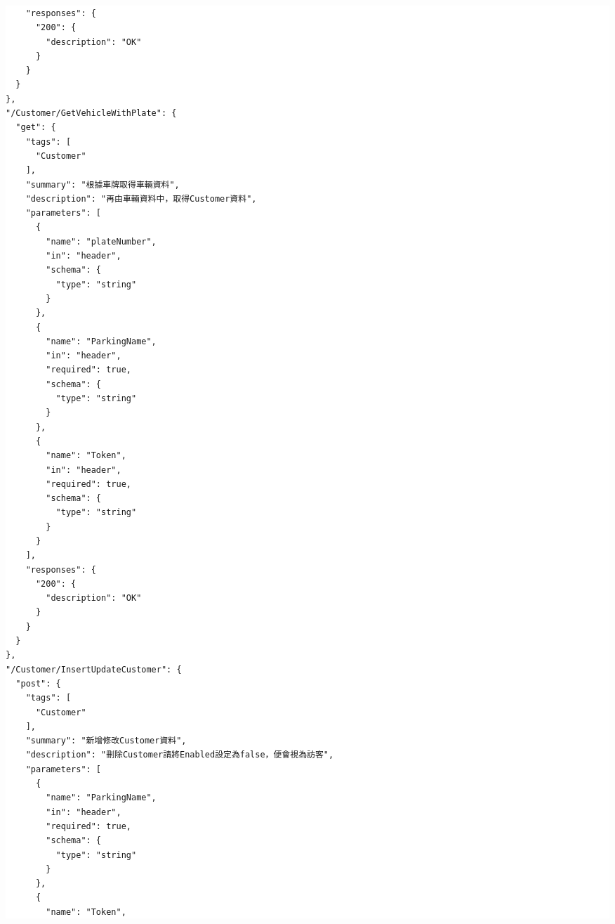         "responses": {
          "200": {
            "description": "OK"
          }
        }
      }
    },
    "/Customer/GetVehicleWithPlate": {
      "get": {
        "tags": [
          "Customer"
        ],
        "summary": "根據車牌取得車輛資料",
        "description": "再由車輛資料中，取得Customer資料",
        "parameters": [
          {
            "name": "plateNumber",
            "in": "header",
            "schema": {
              "type": "string"
            }
          },
          {
            "name": "ParkingName",
            "in": "header",
            "required": true,
            "schema": {
              "type": "string"
            }
          },
          {
            "name": "Token",
            "in": "header",
            "required": true,
            "schema": {
              "type": "string"
            }
          }
        ],
        "responses": {
          "200": {
            "description": "OK"
          }
        }
      }
    },
    "/Customer/InsertUpdateCustomer": {
      "post": {
        "tags": [
          "Customer"
        ],
        "summary": "新增修改Customer資料",
        "description": "刪除Customer請將Enabled設定為false，便會視為訪客",
        "parameters": [
          {
            "name": "ParkingName",
            "in": "header",
            "required": true,
            "schema": {
              "type": "string"
            }
          },
          {
            "name": "Token",